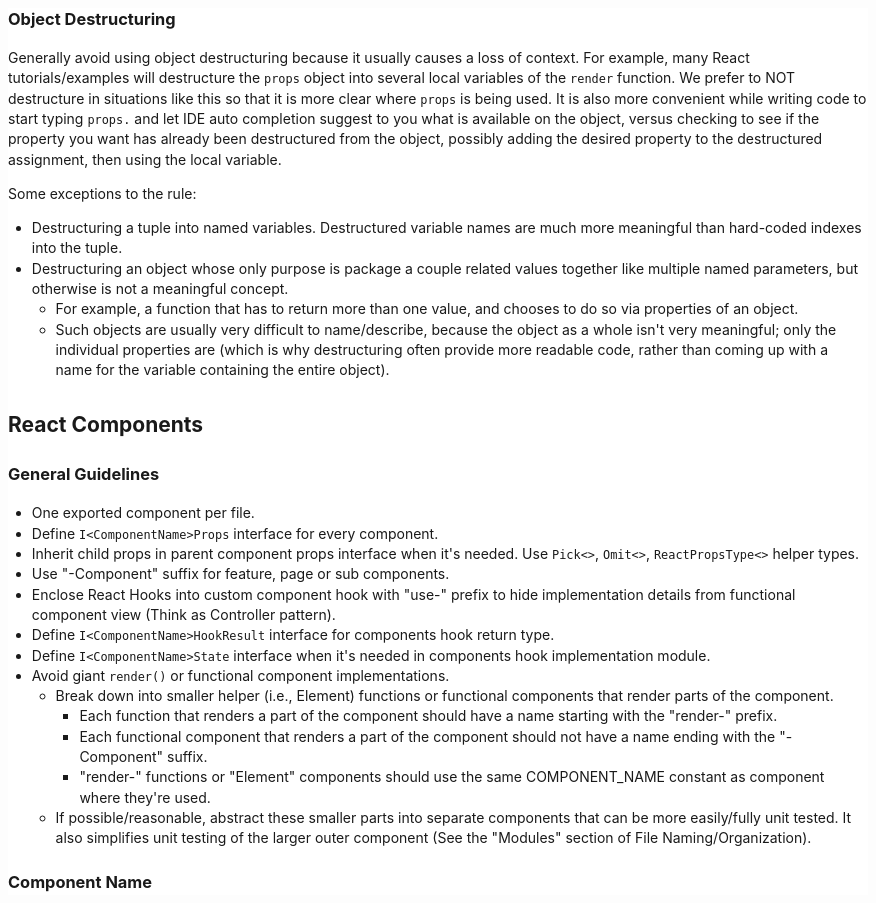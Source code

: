 ### Object Destructuring

Generally avoid using object destructuring because it usually causes a loss of context. For example, many React tutorials/examples will destructure the `props` object into several local variables of the `render` function. We prefer to NOT destructure in situations like this so that it is more clear where `props` is being used. It is also more convenient while writing code to start typing `props.` and let IDE auto completion suggest to you what is available on the object, versus checking to see if the property you want has already been destructured from the object, possibly adding the desired property to the destructured assignment, then using the local variable.

Some exceptions to the rule:

-   Destructuring a tuple into named variables. Destructured variable names are much more meaningful than hard-coded indexes into the tuple.
-   Destructuring an object whose only purpose is package a couple related values together like multiple named parameters, but otherwise is not a meaningful concept.
    -   For example, a function that has to return more than one value, and chooses to do so via properties of an object.
    -   Such objects are usually very difficult to name/describe, because the object as a whole isn't very meaningful; only the individual properties are (which is why destructuring often provide more readable code, rather than coming up with a name for the variable containing the entire object).

## React Components

### General Guidelines

-   One exported component per file.
-   Define `I<ComponentName>Props` interface for every component.
-   Inherit child props in parent component props interface when it's needed. Use `Pick<>`, `Omit<>`, `ReactPropsType<>` helper types.
-   Use "-Component" suffix for feature, page or sub components.
-   Enclose React Hooks into custom component hook with "use-" prefix to hide implementation details from functional component view (Think as Controller pattern).
-   Define `I<ComponentName>HookResult` interface for components hook return type.
-   Define `I<ComponentName>State` interface when it's needed in components hook implementation module.
-   Avoid giant `render()` or functional component implementations.
    -   Break down into smaller helper (i.e., Element) functions or functional components that render parts of the component.
        -   Each function that renders a part of the component should have a name starting with the "render-" prefix.
        -   Each functional component that renders a part of the component should not have a name ending with the "-Component" suffix.
        -   "render-" functions or "Element" components should use the same COMPONENT_NAME constant as component where they're used.
    -   If possible/reasonable, abstract these smaller parts into separate components that can be more easily/fully unit tested. It also simplifies unit testing of the larger outer component (See the "Modules" section of File Naming/Organization).

### Component Name

